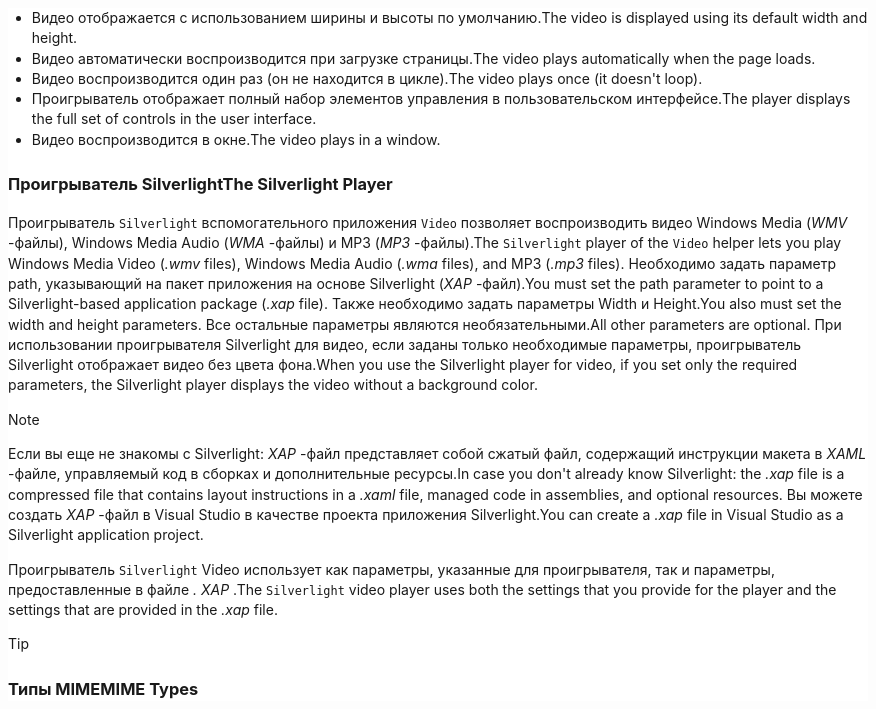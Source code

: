 - <span data-ttu-id="c70c5-146">Видео отображается с использованием ширины и высоты по умолчанию.</span><span class="sxs-lookup"><span data-stu-id="c70c5-146">The video is displayed using its default width and height.</span></span>
- <span data-ttu-id="c70c5-147">Видео автоматически воспроизводится при загрузке страницы.</span><span class="sxs-lookup"><span data-stu-id="c70c5-147">The video plays automatically when the page loads.</span></span>
- <span data-ttu-id="c70c5-148">Видео воспроизводится один раз (он не находится в цикле).</span><span class="sxs-lookup"><span data-stu-id="c70c5-148">The video plays once (it doesn't loop).</span></span>
- <span data-ttu-id="c70c5-149">Проигрыватель отображает полный набор элементов управления в пользовательском интерфейсе.</span><span class="sxs-lookup"><span data-stu-id="c70c5-149">The player displays the full set of controls in the user interface.</span></span>
- <span data-ttu-id="c70c5-150">Видео воспроизводится в окне.</span><span class="sxs-lookup"><span data-stu-id="c70c5-150">The video plays in a window.</span></span>

### <a name="the-silverlight-player"></a><span data-ttu-id="c70c5-151">Проигрыватель Silverlight</span><span class="sxs-lookup"><span data-stu-id="c70c5-151">The Silverlight Player</span></span>

<span data-ttu-id="c70c5-152">Проигрыватель `Silverlight` вспомогательного приложения `Video` позволяет воспроизводить видео Windows Media (*WMV* -файлы), Windows Media Audio (*WMA* -файлы) и MP3 (*MP3* -файлы).</span><span class="sxs-lookup"><span data-stu-id="c70c5-152">The `Silverlight` player of the `Video` helper lets you play Windows Media Video (*.wmv* files), Windows Media Audio (*.wma* files), and MP3 (*.mp3* files).</span></span> <span data-ttu-id="c70c5-153">Необходимо задать параметр path, указывающий на пакет приложения на основе Silverlight (*XAP* -файл).</span><span class="sxs-lookup"><span data-stu-id="c70c5-153">You must set the path parameter to point to a Silverlight-based application package (*.xap* file).</span></span> <span data-ttu-id="c70c5-154">Также необходимо задать параметры Width и Height.</span><span class="sxs-lookup"><span data-stu-id="c70c5-154">You also must set the width and height parameters.</span></span> <span data-ttu-id="c70c5-155">Все остальные параметры являются необязательными.</span><span class="sxs-lookup"><span data-stu-id="c70c5-155">All other parameters are optional.</span></span> <span data-ttu-id="c70c5-156">При использовании проигрывателя Silverlight для видео, если заданы только необходимые параметры, проигрыватель Silverlight отображает видео без цвета фона.</span><span class="sxs-lookup"><span data-stu-id="c70c5-156">When you use the Silverlight player for video, if you set only the required parameters, the Silverlight player displays the video without a background color.</span></span>

> [!NOTE]
> <span data-ttu-id="c70c5-157">Если вы еще не знакомы с Silverlight: *XAP* -файл представляет собой сжатый файл, содержащий инструкции макета в *XAML* -файле, управляемый код в сборках и дополнительные ресурсы.</span><span class="sxs-lookup"><span data-stu-id="c70c5-157">In case you don't already know Silverlight: the *.xap* file is a compressed file that contains layout instructions in a *.xaml* file, managed code in assemblies, and optional resources.</span></span> <span data-ttu-id="c70c5-158">Вы можете создать *XAP* -файл в Visual Studio в качестве проекта приложения Silverlight.</span><span class="sxs-lookup"><span data-stu-id="c70c5-158">You can create a *.xap* file in Visual Studio as a Silverlight application project.</span></span>

<span data-ttu-id="c70c5-159">Проигрыватель `Silverlight` Video использует как параметры, указанные для проигрывателя, так и параметры, предоставленные в файле *. XAP* .</span><span class="sxs-lookup"><span data-stu-id="c70c5-159">The `Silverlight` video player uses both the settings that you provide for the player and the settings that are provided in the *.xap* file.</span></span>

> [!TIP] 
> 
> <a id="SB_MimeTypes"></a>
> ### <a name="mime-types"></a><span data-ttu-id="c70c5-160">Типы MIME</span><span class="sxs-lookup"><span data-stu-id="c70c5-160">MIME Types</span></span>
> 